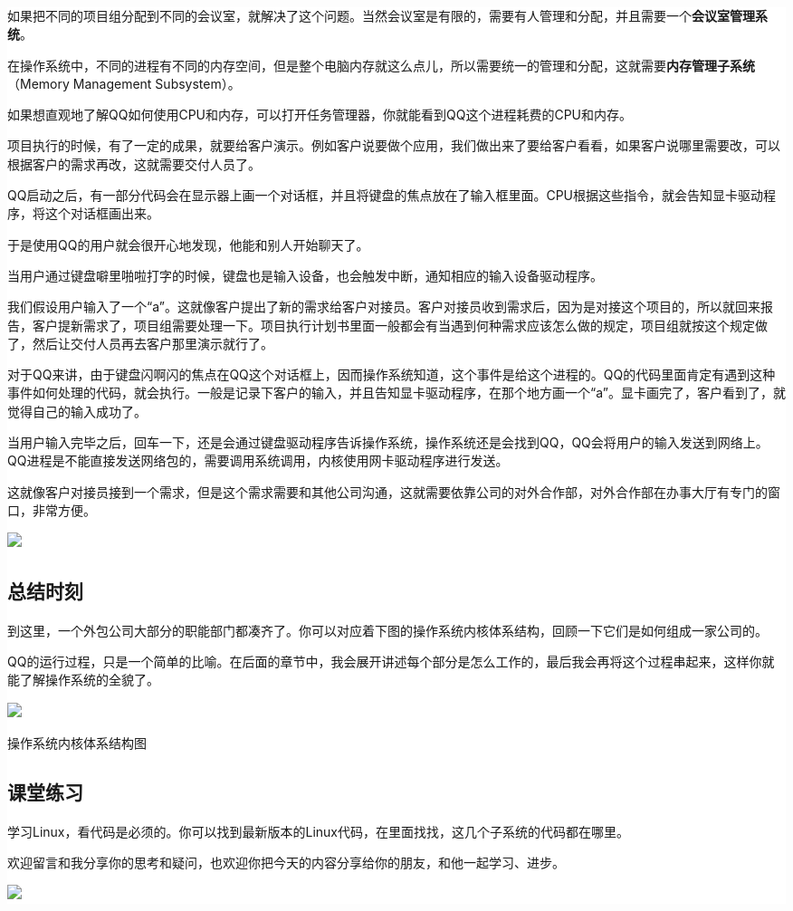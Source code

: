 如果把不同的项目组分配到不同的会议室，就解决了这个问题。当然会议室是有限的，需要有人管理和分配，并且需要一个**会议室管理系统**。

在操作系统中，不同的进程有不同的内存空间，但是整个电脑内存就这么点儿，所以需要统一的管理和分配，这就需要**内存管理子系统**（Memory Management Subsystem）。

如果想直观地了解QQ如何使用CPU和内存，可以打开任务管理器，你就能看到QQ这个进程耗费的CPU和内存。

项目执行的时候，有了一定的成果，就要给客户演示。例如客户说要做个应用，我们做出来了要给客户看看，如果客户说哪里需要改，可以根据客户的需求再改，这就需要交付人员了。

QQ启动之后，有一部分代码会在显示器上画一个对话框，并且将键盘的焦点放在了输入框里面。CPU根据这些指令，就会告知显卡驱动程序，将这个对话框画出来。

于是使用QQ的用户就会很开心地发现，他能和别人开始聊天了。

当用户通过键盘噼里啪啦打字的时候，键盘也是输入设备，也会触发中断，通知相应的输入设备驱动程序。

我们假设用户输入了一个“a”。这就像客户提出了新的需求给客户对接员。客户对接员收到需求后，因为是对接这个项目的，所以就回来报告，客户提新需求了，项目组需要处理一下。项目执行计划书里面一般都会有当遇到何种需求应该怎么做的规定，项目组就按这个规定做了，然后让交付人员再去客户那里演示就行了。

对于QQ来讲，由于键盘闪啊闪的焦点在QQ这个对话框上，因而操作系统知道，这个事件是给这个进程的。QQ的代码里面肯定有遇到这种事件如何处理的代码，就会执行。一般是记录下客户的输入，并且告知显卡驱动程序，在那个地方画一个“a”。显卡画完了，客户看到了，就觉得自己的输入成功了。

当用户输入完毕之后，回车一下，还是会通过键盘驱动程序告诉操作系统，操作系统还是会找到QQ，QQ会将用户的输入发送到网络上。QQ进程是不能直接发送网络包的，需要调用系统调用，内核使用网卡驱动程序进行发送。

这就像客户对接员接到一个需求，但是这个需求需要和其他公司沟通，这就需要依靠公司的对外合作部，对外合作部在办事大厅有专门的窗口，非常方便。

![](/images/linux操作系统/02.核心原理篇第一部分Linux操作系统综述/resourceimagee14ae15954f1371a4c782f028202dce1f84a.jpeg)

## 总结时刻

到这里，一个外包公司大部分的职能部门都凑齐了。你可以对应着下图的操作系统内核体系结构，回顾一下它们是如何组成一家公司的。

QQ的运行过程，只是一个简单的比喻。在后面的章节中，我会展开讲述每个部分是怎么工作的，最后我会再将这个过程串起来，这样你就能了解操作系统的全貌了。

![](/images/linux操作系统/02.核心原理篇第一部分Linux操作系统综述/resourceimage21f521a9afd64b05cf1ffc87b74515d1d4f5.jpeg)

操作系统内核体系结构图

## 课堂练习

学习Linux，看代码是必须的。你可以找到最新版本的Linux代码，在里面找找，这几个子系统的代码都在哪里。

欢迎留言和我分享你的思考和疑问，也欢迎你把今天的内容分享给你的朋友，和他一起学习、进步。

![](/images/linux操作系统/02.核心原理篇第一部分Linux操作系统综述/resourceimage8c378c0a95fa07a8b9a1abfd394479bdd637.jpg)